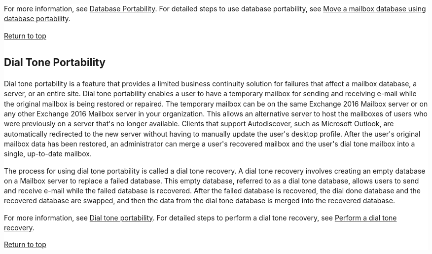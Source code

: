 For more information, see [Database Portability](http://technet.microsoft.com/library/387b727a-ce51-4910-b5c4-613c693fa5bd.aspx). For detailed steps to use database portability, see [Move a mailbox database using database portability](database-portability.md).
  
[Return to top](http://technet.microsoft.com/library/394fc4ed-fa02-41fa-9159-cc2754ff8875.aspx#ENDP)
  
## Dial Tone Portability
<a name="DTPort"> </a>

Dial tone portability is a feature that provides a limited business continuity solution for failures that affect a mailbox database, a server, or an entire site. Dial tone portability enables a user to have a temporary mailbox for sending and receiving e-mail while the original mailbox is being restored or repaired. The temporary mailbox can be on the same Exchange 2016 Mailbox server or on any other Exchange 2016 Mailbox server in your organization. This allows an alternative server to host the mailboxes of users who were previously on a server that's no longer available. Clients that support Autodiscover, such as Microsoft Outlook, are automatically redirected to the new server without having to manually update the user's desktop profile. After the user's original mailbox data has been restored, an administrator can merge a user's recovered mailbox and the user's dial tone mailbox into a single, up-to-date mailbox.
  
The process for using dial tone portability is called a dial tone recovery. A dial tone recovery involves creating an empty database on a Mailbox server to replace a failed database. This empty database, referred to as a dial tone database, allows users to send and receive e-mail while the failed database is recovered. After the failed database is recovered, the dial done database and the recovered database are swapped, and then the data from the dial tone database is merged into the recovered database.
  
For more information, see [Dial tone portability](dial-tone-portability.md). For detailed steps to perform a dial tone recovery, see [Perform a dial tone recovery](dial-tone-recovery.md).
  
[Return to top](http://technet.microsoft.com/library/394fc4ed-fa02-41fa-9159-cc2754ff8875.aspx#ENDP)
  

